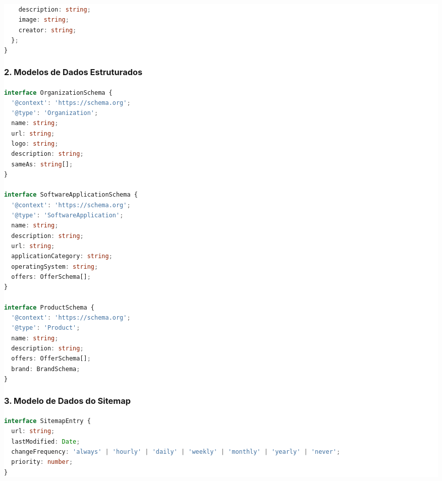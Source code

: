 ```typescript
    description: string;
    image: string;
    creator: string;
  };
}
```

### 2. Modelos de Dados Estruturados

```typescript
interface OrganizationSchema {
  '@context': 'https://schema.org';
  '@type': 'Organization';
  name: string;
  url: string;
  logo: string;
  description: string;
  sameAs: string[];
}

interface SoftwareApplicationSchema {
  '@context': 'https://schema.org';
  '@type': 'SoftwareApplication';
  name: string;
  description: string;
  url: string;
  applicationCategory: string;
  operatingSystem: string;
  offers: OfferSchema[];
}

interface ProductSchema {
  '@context': 'https://schema.org';
  '@type': 'Product';
  name: string;
  description: string;
  offers: OfferSchema[];
  brand: BrandSchema;
}
```

### 3. Modelo de Dados do Sitemap

```typescript
interface SitemapEntry {
  url: string;
  lastModified: Date;
  changeFrequency: 'always' | 'hourly' | 'daily' | 'weekly' | 'monthly' | 'yearly' | 'never';
  priority: number;
}
```
